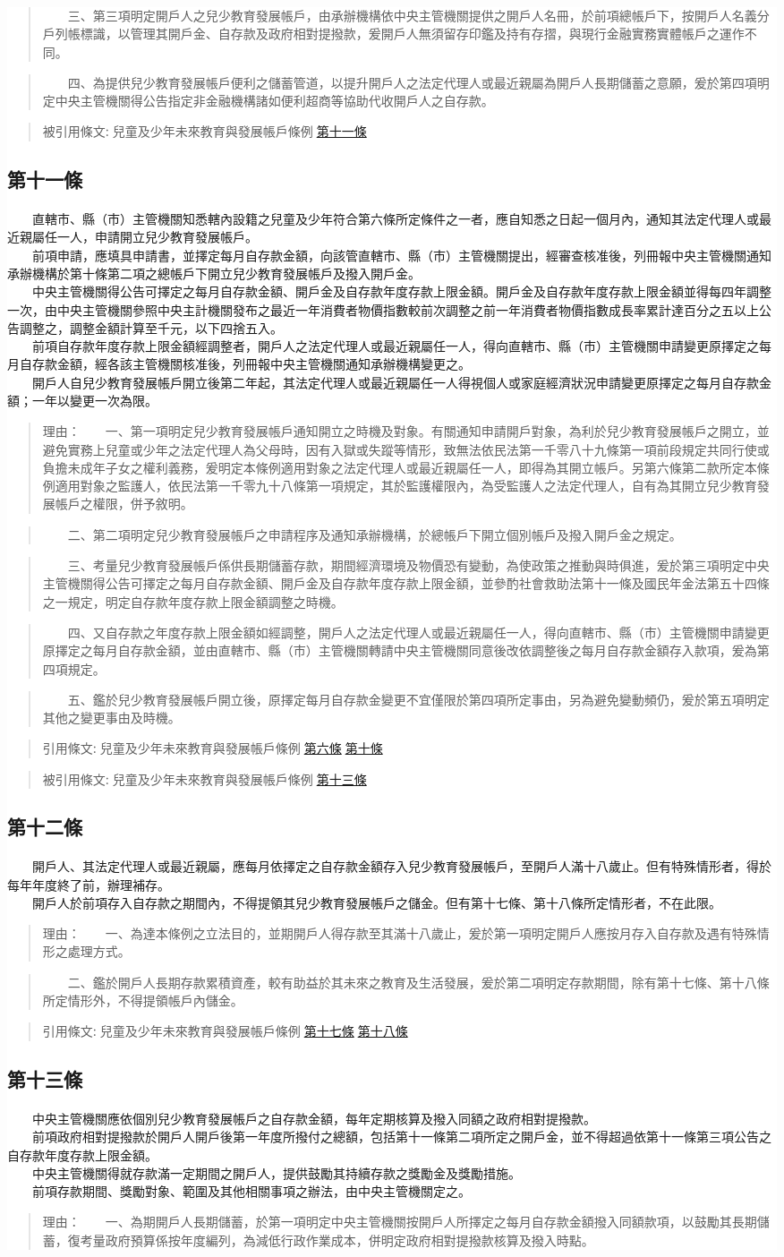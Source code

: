 > 　　三、第三項明定開戶人之兒少教育發展帳戶，由承辦機構依中央主管機關提供之開戶人名冊，於前項總帳戶下，按開戶人名義分戶列帳標識，以管理其開戶金、自存款及政府相對提撥款，爰開戶人無須留存印鑑及持有存摺，與現行金融實務實體帳戶之運作不同。

> 　　四、為提供兒少教育發展帳戶便利之儲蓄管道，以提升開戶人之法定代理人或最近親屬為開戶人長期儲蓄之意願，爰於第四項明定中央主管機關得公告指定非金融機構諸如便利超商等協助代收開戶人之自存款。

> 被引用條文: 兒童及少年未來教育與發展帳戶條例 [第十一條](../../教育/教育政務/兒童及少年未來教育與發展帳戶條例.md#第十一條-)



第十一條 
---------
　　直轄市、縣（市）主管機關知悉轄內設籍之兒童及少年符合第六條所定條件之一者，應自知悉之日起一個月內，通知其法定代理人或最近親屬任一人，申請開立兒少教育發展帳戶。  
　　前項申請，應填具申請書，並擇定每月自存款金額，向該管直轄市、縣（市）主管機關提出，經審查核准後，列冊報中央主管機關通知承辦機構於第十條第二項之總帳戶下開立兒少教育發展帳戶及撥入開戶金。  
　　中央主管機關得公告可擇定之每月自存款金額、開戶金及自存款年度存款上限金額。開戶金及自存款年度存款上限金額並得每四年調整一次，由中央主管機關參照中央主計機關發布之最近一年消費者物價指數較前次調整之前一年消費者物價指數成長率累計達百分之五以上公告調整之，調整金額計算至千元，以下四捨五入。  
　　前項自存款年度存款上限金額經調整者，開戶人之法定代理人或最近親屬任一人，得向直轄市、縣（市）主管機關申請變更原擇定之每月自存款金額，經各該主管機關核准後，列冊報中央主管機關通知承辦機構變更之。  
　　開戶人自兒少教育發展帳戶開立後第二年起，其法定代理人或最近親屬任一人得視個人或家庭經濟狀況申請變更原擇定之每月自存款金額；一年以變更一次為限。  
> 理由：　　一、第一項明定兒少教育發展帳戶通知開立之時機及對象。有關通知申請開戶對象，為利於兒少教育發展帳戶之開立，並避免實務上兒童或少年之法定代理人為父母時，因有入獄或失蹤等情形，致無法依民法第一千零八十九條第一項前段規定共同行使或負擔未成年子女之權利義務，爰明定本條例適用對象之法定代理人或最近親屬任一人，即得為其開立帳戶。另第六條第二款所定本條例適用對象之監護人，依民法第一千零九十八條第一項規定，其於監護權限內，為受監護人之法定代理人，自有為其開立兒少教育發展帳戶之權限，併予敘明。

> 　　二、第二項明定兒少教育發展帳戶之申請程序及通知承辦機構，於總帳戶下開立個別帳戶及撥入開戶金之規定。

> 　　三、考量兒少教育發展帳戶係供長期儲蓄存款，期間經濟環境及物價恐有變動，為使政策之推動與時俱進，爰於第三項明定中央主管機關得公告可擇定之每月自存款金額、開戶金及自存款年度存款上限金額，並參酌社會救助法第十一條及國民年金法第五十四條之一規定，明定自存款年度存款上限金額調整之時機。

> 　　四、又自存款之年度存款上限金額如經調整，開戶人之法定代理人或最近親屬任一人，得向直轄市、縣（市）主管機關申請變更原擇定之每月自存款金額，並由直轄市、縣（市）主管機關轉請中央主管機關同意後改依調整後之每月自存款金額存入款項，爰為第四項規定。

> 　　五、鑑於兒少教育發展帳戶開立後，原擇定每月自存款金變更不宜僅限於第四項所定事由，另為避免變動頻仍，爰於第五項明定其他之變更事由及時機。

> 引用條文: 兒童及少年未來教育與發展帳戶條例 [第六條](../../教育/教育政務/兒童及少年未來教育與發展帳戶條例.md#第六條-) [第十條](../../教育/教育政務/兒童及少年未來教育與發展帳戶條例.md#第十條-)

> 被引用條文: 兒童及少年未來教育與發展帳戶條例 [第十三條](../../教育/教育政務/兒童及少年未來教育與發展帳戶條例.md#第十三條-)



第十二條 
---------
　　開戶人、其法定代理人或最近親屬，應每月依擇定之自存款金額存入兒少教育發展帳戶，至開戶人滿十八歲止。但有特殊情形者，得於每年年度終了前，辦理補存。  
　　開戶人於前項存入自存款之期間內，不得提領其兒少教育發展帳戶之儲金。但有第十七條、第十八條所定情形者，不在此限。  
> 理由：　　一、為達本條例之立法目的，並期開戶人得存款至其滿十八歲止，爰於第一項明定開戶人應按月存入自存款及遇有特殊情形之處理方式。

> 　　二、鑑於開戶人長期存款累積資產，較有助益於其未來之教育及生活發展，爰於第二項明定存款期間，除有第十七條、第十八條所定情形外，不得提領帳戶內儲金。

> 引用條文: 兒童及少年未來教育與發展帳戶條例 [第十七條](../../教育/教育政務/兒童及少年未來教育與發展帳戶條例.md#第十七條-) [第十八條](../../教育/教育政務/兒童及少年未來教育與發展帳戶條例.md#第十八條-)



第十三條 
---------
　　中央主管機關應依個別兒少教育發展帳戶之自存款金額，每年定期核算及撥入同額之政府相對提撥款。  
　　前項政府相對提撥款於開戶人開戶後第一年度所撥付之總額，包括第十一條第二項所定之開戶金，並不得超過依第十一條第三項公告之自存款年度存款上限金額。  
　　中央主管機關得就存款滿一定期間之開戶人，提供鼓勵其持續存款之獎勵金及獎勵措施。  
　　前項存款期間、獎勵對象、範圍及其他相關事項之辦法，由中央主管機關定之。  
> 理由：　　一、為期開戶人長期儲蓄，於第一項明定中央主管機關按開戶人所擇定之每月自存款金額撥入同額款項，以鼓勵其長期儲蓄，復考量政府預算係按年度編列，為減低行政作業成本，併明定政府相對提撥款核算及撥入時點。
